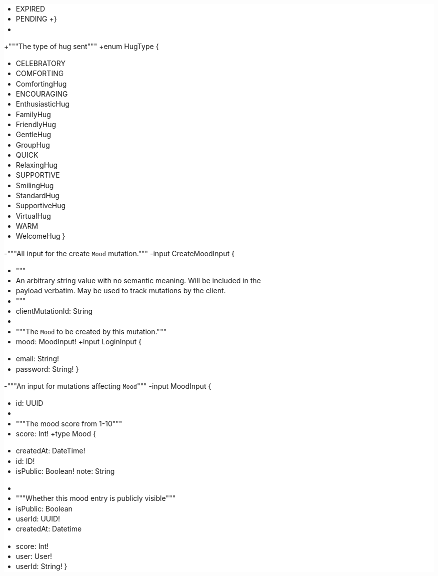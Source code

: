 +  EXPIRED
+  PENDING
+}
+
+"""The type of hug sent"""
+enum HugType {
+  CELEBRATORY
+  COMFORTING
+  ComfortingHug
+  ENCOURAGING
+  EnthusiasticHug
+  FamilyHug
+  FriendlyHug
+  GentleHug
+  GroupHug
+  QUICK
+  RelaxingHug
+  SUPPORTIVE
+  SmilingHug
+  StandardHug
+  SupportiveHug
+  VirtualHug
+  WARM
+  WelcomeHug
 }
 
-"""All input for the create `Mood` mutation."""
-input CreateMoodInput {
-  """
-  An arbitrary string value with no semantic meaning. Will be included in the
-  payload verbatim. May be used to track mutations by the client.
-  """
-  clientMutationId: String
-
-  """The `Mood` to be created by this mutation."""
-  mood: MoodInput!
+input LoginInput {
+  email: String!
+  password: String!
 }
 
-"""An input for mutations affecting `Mood`"""
-input MoodInput {
-  id: UUID
-
-  """The mood score from 1-10"""
-  score: Int!
+type Mood {
+  createdAt: DateTime!
+  id: ID!
+  isPublic: Boolean!
   note: String
-
-  """Whether this mood entry is publicly visible"""
-  isPublic: Boolean
-  userId: UUID!
-  createdAt: Datetime
+  score: Int!
+  user: User!
+  userId: String!
 }
 